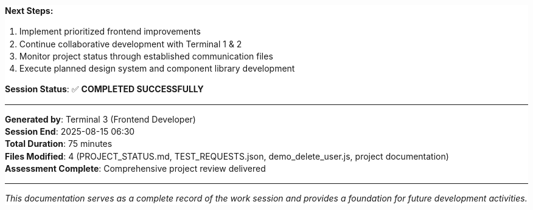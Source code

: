 **Next Steps:**
1. Implement prioritized frontend improvements
2. Continue collaborative development with Terminal 1 & 2
3. Monitor project status through established communication files
4. Execute planned design system and component library development

**Session Status**: ✅ **COMPLETED SUCCESSFULLY**

---

**Generated by**: Terminal 3 (Frontend Developer)  
**Session End**: 2025-08-15 06:30  
**Total Duration**: 75 minutes  
**Files Modified**: 4 (PROJECT_STATUS.md, TEST_REQUESTS.json, demo_delete_user.js, project documentation)  
**Assessment Complete**: Comprehensive project review delivered  

---

*This documentation serves as a complete record of the work session and provides a foundation for future development activities.*